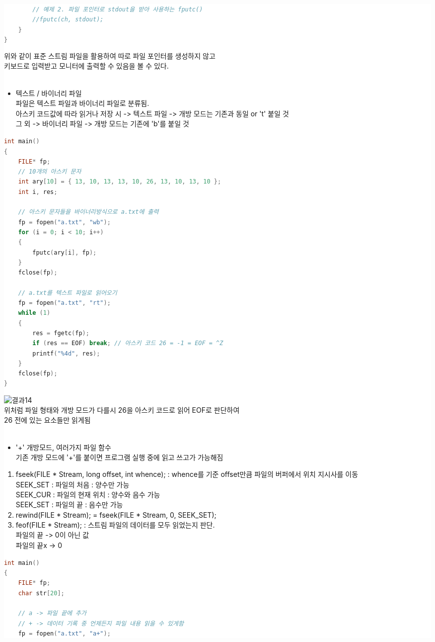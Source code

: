 ```C
		// 예제 2. 파일 포인터로 stdout을 받아 사용하는 fputc()
		//fputc(ch, stdout);
	}
}
```   
위와 같이 표준 스트림 파일을 활용하여 따로 파일 포인터를 생성하지 않고   
키보드로 입력받고 모니터에 출력할 수 있음을 볼 수 있다.   
<br>

* 텍스트 / 바이너리 파일   
파일은 텍스트 파일과 바이너리 파일로 분류됨.   
아스키 코드값에 따라 읽거나 저장 시 -> 텍스트 파일 -> 개방 모드는 기존과 동일 or 't' 붙일 것   
그 외 -> 바이너리 파일 -> 개방 모드는 기존에 'b'를 붙일 것   
```C
int main()
{
	FILE* fp;
	// 10개의 아스키 문자
	int ary[10] = { 13, 10, 13, 13, 10, 26, 13, 10, 13, 10 };
	int i, res;

	// 아스키 문자들을 바이너리방식으로 a.txt에 출력
	fp = fopen("a.txt", "wb");
	for (i = 0; i < 10; i++)
	{
		fputc(ary[i], fp);
	}
	fclose(fp);

	// a.txt를 텍스트 파일로 읽어오기
	fp = fopen("a.txt", "rt");
	while (1)
	{
		res = fgetc(fp);
		if (res == EOF) break; // 아스키 코드 26 = -1 = EOF = ^Z
		printf("%4d", res);
	}
	fclose(fp);
}
```   
![결과14](https://github.com/HongryeolSeong/StudyC21/blob/main/img/fileres4.png "fileres4")   
위처럼 파일 형태와 개방 모드가 다를시 26을 아스키 코드로 읽어 EOF로 판단하여   
26 전에 있는 요소들만 읽게됨   
<br>

* '+' 개방모드, 여러가지 파일 함수   
기존 개방 모드에 '+'를 붙이면 프로그램 실행 중에 읽고 쓰고가 가능해짐   
1. fseek(FILE * Stream, long offset, int whence); : whence를 기준 offset만큼 파일의 버퍼에서 위치 지시사를 이동   
SEEK_SET : 파일의 처음 : 양수만 가능   
SEEK_CUR : 파일의 현재 위치 : 양수와 음수 가능   
SEEK_SET : 파일의 끝 : 음수만 가능   
2. rewind(FILE * Stream); = fseek(FILE * Stream, 0, SEEK_SET);   
3. feof(FILE * Stream); : 스트림 파일의 데이터를 모두 읽었는지 판단.   
파일의 끝 -> 0이 아닌 값   
파일의 끝x -> 0   
```C
int main()
{
	FILE* fp;
	char str[20];

	// a -> 파일 끝에 추가
	// + -> 데이터 기록 중 언제든지 파일 내용 읽을 수 있게함
	fp = fopen("a.txt", "a+");
```